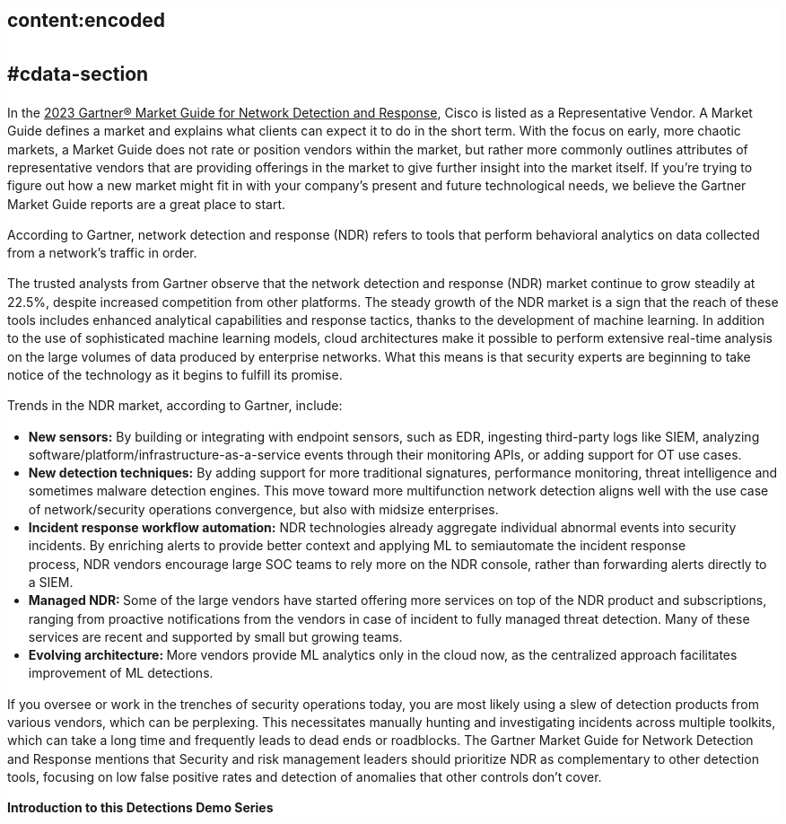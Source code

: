 ## content:encoded
## #cdata-section
<p><span data-contrast="none">In the <a href="https://www.gartner.com/reprints/?id=1-2CO7LHSM&amp;ct=230224&amp;st=sb">2023 Gartner</a></span><a href="https://www.gartner.com/reprints/?id=1-2CO7LHSM&amp;ct=230224&amp;st=sb"><span data-contrast="none">®</span></a><span data-contrast="none"><a href="https://www.gartner.com/reprints/?id=1-2CO7LHSM&amp;ct=230224&amp;st=sb"> Market Guide for Network Detection and Response</a>, Cisco is listed as a Representative Vendor. A Market Guide defines a market and explains what clients can expect it to do in the short term. With the focus on early, more chaotic markets, a Market Guide does not rate or position vendors within the market, but rather more commonly outlines attributes of representative vendors that are providing offerings in the market to give further insight into the market itself. If you&#8217;re trying to figure out how a new market might fit in with your company&#8217;s present and future technological needs, we believe the Gartner Market Guide report</span><span data-contrast="none">s</span><span data-contrast="none"> are a great place to start.</span><span data-ccp-props="{}"> </span></p>
<p><span data-contrast="none">According to Gartner, network detection and response (NDR) refers to tools that perform behavioral analytics on data collected from a network&#8217;s traffic in order.</span><span data-ccp-props="{}"> </span></p>
<p>The trusted analysts from Gartner observe that the network detection and response (NDR) market continue to grow steadily at 22.5%, despite increased competition from other platforms. The steady growth of the NDR market is a sign that the reach of these tools includes enhanced analytical capabilities and response tactics, thanks to the development of machine learning. In addition to the use of sophisticated machine learning models, cloud architectures make it possible to perform extensive real-time analysis on the large volumes of data produced by enterprise networks. What this means is that security experts are beginning to take notice of the technology as it begins to fulfill its promise.</p>
<p>Trends in the NDR market, according to Gartner, include:</p>
<ul>
<li><strong>New sensors:</strong> By building or integrating with endpoint sensors, such as EDR, ingesting third-party logs like SIEM, analyzing software/platform/infrastructure-as-a-service events through their monitoring APIs, or adding support for OT use cases.</li>
<li><strong>New detection techniques:</strong> By adding support for more traditional signatures, performance monitoring, threat intelligence and sometimes malware detection engines. This move toward more multifunction network detection aligns well with the use case of network/security operations convergence, but also with midsize enterprises.</li>
<li><strong>Incident response workflow automation:</strong> NDR technologies already aggregate individual abnormal events into security incidents. By enriching alerts to provide better context and applying ML to semiautomate the incident response process, NDR vendors encourage large SOC teams to rely more on the NDR console, rather than forwarding alerts directly to a SIEM.</li>
<li><strong>Managed NDR: </strong>Some of the large vendors have started offering more services on top of the NDR product and subscriptions, ranging from proactive notifications from the vendors in case of incident to fully managed threat detection. Many of these services are recent and supported by small but growing teams.</li>
<li><strong>Evolving architecture: </strong>More vendors provide ML analytics only in the cloud now, as the centralized approach facilitates improvement of ML detections.</li>
</ul>
<p>If you oversee or work in the trenches of security operations today, you are most likely using a slew of detection products from various vendors, which can be perplexing. This necessitates manually hunting and investigating incidents across multiple toolkits, which can take a long time and frequently leads to dead ends or roadblocks. The Gartner Market Guide for Network Detection and Response mentions that Security and risk management leaders should prioritize NDR as complementary to other detection tools, focusing on low false positive rates and detection of anomalies that other controls don’t cover.</p>
<p><strong>Introduction to this Detections Demo Series</strong></p>
<p><iframe loading="lazy" title="Introduction to this Detections Demo  Series" width="640" height="360" src="https://www.youtube-nocookie.com/embed/u3FMNrHB4BM?feature=oembed" frameborder="0" allow="accelerometer; autoplay; clipboard-write; encrypted-media; gyroscope; picture-in-picture; web-share" allowfullscreen></iframe></p>